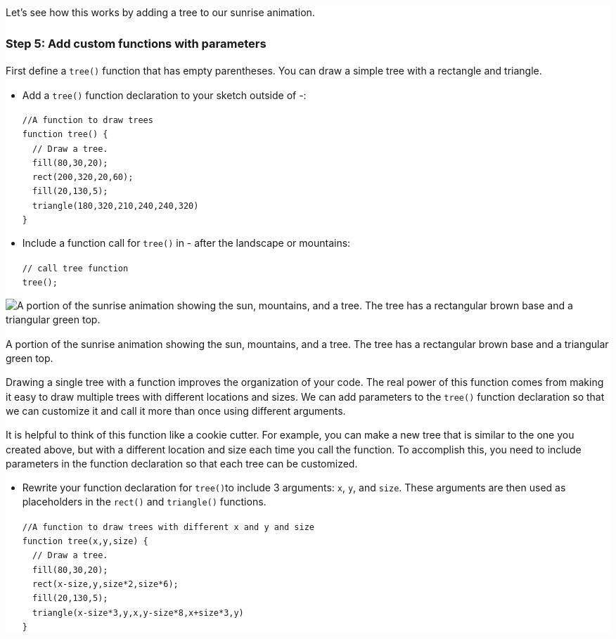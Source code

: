 Let’s see how this works by adding a tree to our sunrise animation.

### Step 5: Add custom functions with parameters 

First define a `tree()` function that has empty parentheses. You can draw a simple tree with a rectangle and triangle.

-   Add a `tree()` function declaration to your sketch outside of \-: 
    
    ```
    //A function to draw trees
    function tree() {
      // Draw a tree.
      fill(80,30,20);
      rect(200,320,20,60);
      fill(20,130,5);
      triangle(180,320,210,240,240,320)
    }
    ```
    
-   Include a function call for `tree()` in \- after the landscape or mountains:
    
    ```
    // call tree function
    tree(); 
    ```
    

![A portion of the sunrise animation showing the sun, mountains, and a tree. The tree has a rectangular brown base and a triangular green top.](https://p5js.org/_astro/tree-on-mountain.DJnOOdUC_Z1u0OWz.webp)

A portion of the sunrise animation showing the sun, mountains, and a tree. The tree has a rectangular brown base and a triangular green top.

Drawing a single tree with a function improves the organization of your code. The real power of this function comes from making it easy to draw multiple trees with different locations and sizes. We can add parameters to the `tree()` function declaration so that we can customize it and call it more than once using different arguments.

It is helpful to think of this function like a cookie cutter. For example, you can make a new tree that is similar to the one you created above, but with a different location and size each time you call the function. To accomplish this, you need to include parameters in the function declaration so that each tree can be customized. 

-   Rewrite your function declaration for `tree()`to include 3 arguments: `x`, `y`, and `size`. These arguments are then used as placeholders in the `rect()` and `triangle()` functions. 
    
    ```
    //A function to draw trees with different x and y and size
    function tree(x,y,size) {
      // Draw a tree.
      fill(80,30,20);
      rect(x-size,y,size*2,size*6);
      fill(20,130,5);
      triangle(x-size*3,y,x,y-size*8,x+size*3,y)
    }
    ```
    